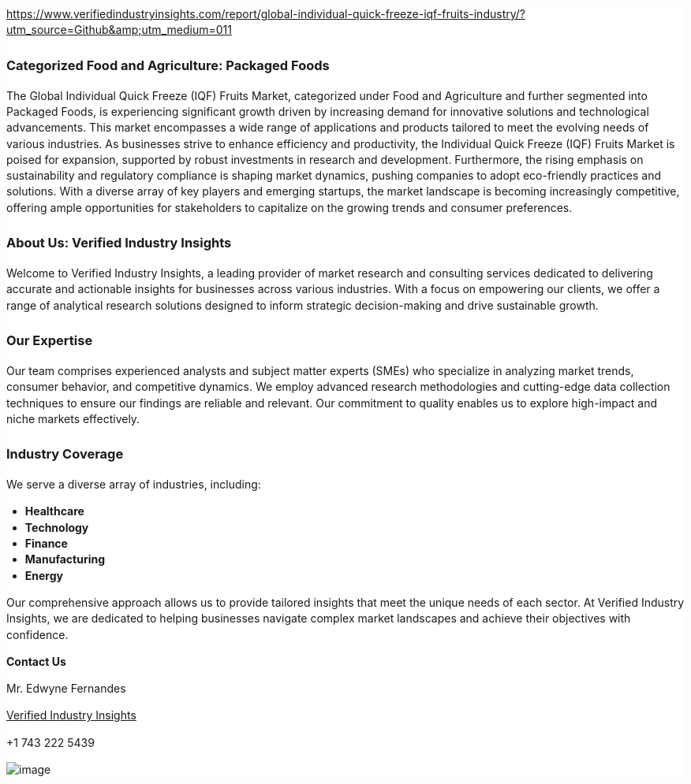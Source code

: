 </strong><a href="https://www.verifiedindustryinsights.com/report/global-individual-quick-freeze-iqf-fruits-industry/?utm_source=Github&amp;utm_medium=011">https://www.verifiedindustryinsights.com/report/global-individual-quick-freeze-iqf-fruits-industry/?utm_source=Github&amp;utm_medium=011</a>&nbsp;</p><h3>Categorized Food and Agriculture: Packaged Foods </h3><p>The Global Individual Quick Freeze (IQF) Fruits Market, categorized under Food and Agriculture and further segmented into Packaged Foods, is experiencing significant growth driven by increasing demand for innovative solutions and technological advancements. This market encompasses a wide range of applications and products tailored to meet the evolving needs of various industries. As businesses strive to enhance efficiency and productivity, the Individual Quick Freeze (IQF) Fruits Market is poised for expansion, supported by robust investments in research and development. Furthermore, the rising emphasis on sustainability and regulatory compliance is shaping market dynamics, pushing companies to adopt eco-friendly practices and solutions. With a diverse array of key players and emerging startups, the market landscape is becoming increasingly competitive, offering ample opportunities for stakeholders to capitalize on the growing trends and consumer preferences.</p><h3>About Us: Verified Industry Insights</h3><p>Welcome to Verified Industry Insights, a leading provider of market research and consulting services dedicated to delivering accurate and actionable insights for businesses across various industries. With a focus on empowering our clients, we offer a range of analytical research solutions designed to inform strategic decision-making and drive sustainable growth.</p><h3>Our Expertise</h3><p>Our team comprises experienced analysts and subject matter experts (SMEs) who specialize in analyzing market trends, consumer behavior, and competitive dynamics. We employ advanced research methodologies and cutting-edge data collection techniques to ensure our findings are reliable and relevant. Our commitment to quality enables us to explore high-impact and niche markets effectively.</p><h3>Industry Coverage</h3><p>We serve a diverse array of industries, including:</p><ul><li><strong>Healthcare</strong></li><li><strong>Technology</strong></li><li><strong>Finance</strong></li><li><strong>Manufacturing</strong></li><li><strong>Energy</strong></li></ul><p>Our comprehensive approach allows us to provide tailored insights that meet the unique needs of each sector. At Verified Industry Insights, we are dedicated to helping businesses navigate complex market landscapes and achieve their objectives with confidence.</p><p><strong>Contact Us</strong></p><p>Mr. Edwyne Fernandes</p><p><a href="https://www.verifiedindustryinsights.com/">Verified Industry Insights</a></p><p>+1 743 222 5439</p>
![image](https://github.com/user-attachments/assets/980d5554-adac-4c0e-8334-e6beb9b10ddc)
